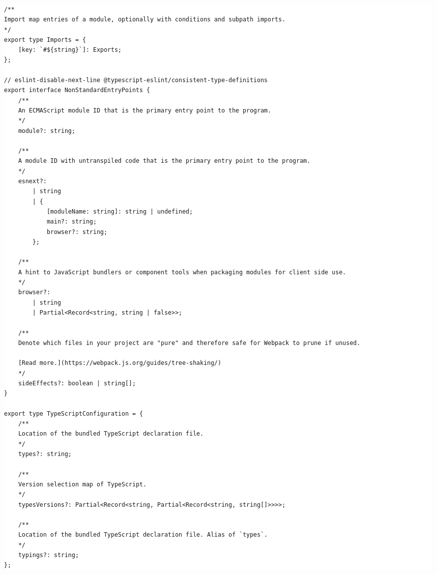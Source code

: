     /**
    Import map entries of a module, optionally with conditions and subpath imports.
    */
    export type Imports = {
        [key: `#${string}`]: Exports;
    };

    // eslint-disable-next-line @typescript-eslint/consistent-type-definitions
    export interface NonStandardEntryPoints {
        /**
        An ECMAScript module ID that is the primary entry point to the program.
        */
        module?: string;

        /**
        A module ID with untranspiled code that is the primary entry point to the program.
        */
        esnext?:
            | string
            | {
                [moduleName: string]: string | undefined;
                main?: string;
                browser?: string;
            };

        /**
        A hint to JavaScript bundlers or component tools when packaging modules for client side use.
        */
        browser?:
            | string
            | Partial<Record<string, string | false>>;

        /**
        Denote which files in your project are "pure" and therefore safe for Webpack to prune if unused.

        [Read more.](https://webpack.js.org/guides/tree-shaking/)
        */
        sideEffects?: boolean | string[];
    }

    export type TypeScriptConfiguration = {
        /**
        Location of the bundled TypeScript declaration file.
        */
        types?: string;

        /**
        Version selection map of TypeScript.
        */
        typesVersions?: Partial<Record<string, Partial<Record<string, string[]>>>>;

        /**
        Location of the bundled TypeScript declaration file. Alias of `types`.
        */
        typings?: string;
    };

